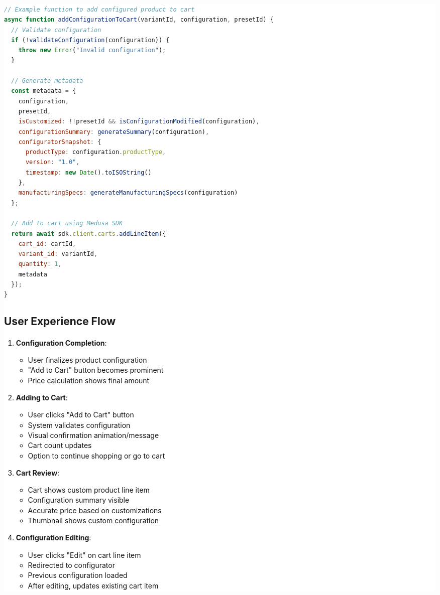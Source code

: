 ```javascript
// Example function to add configured product to cart
async function addConfigurationToCart(variantId, configuration, presetId) {
  // Validate configuration
  if (!validateConfiguration(configuration)) {
    throw new Error("Invalid configuration");
  }
  
  // Generate metadata
  const metadata = {
    configuration,
    presetId,
    isCustomized: !!presetId && isConfigurationModified(configuration),
    configurationSummary: generateSummary(configuration),
    configuratorSnapshot: {
      productType: configuration.productType,
      version: "1.0",
      timestamp: new Date().toISOString()
    },
    manufacturingSpecs: generateManufacturingSpecs(configuration)
  };
  
  // Add to cart using Medusa SDK
  return await sdk.client.carts.addLineItem({
    cart_id: cartId,
    variant_id: variantId,
    quantity: 1,
    metadata
  });
}
```

## User Experience Flow

1. **Configuration Completion**:
   - User finalizes product configuration
   - "Add to Cart" button becomes prominent
   - Price calculation shows final amount

2. **Adding to Cart**:
   - User clicks "Add to Cart" button
   - System validates configuration
   - Visual confirmation animation/message
   - Cart count updates
   - Option to continue shopping or go to cart

3. **Cart Review**:
   - Cart shows custom product line item
   - Configuration summary visible
   - Accurate price based on customizations
   - Thumbnail shows custom configuration

4. **Configuration Editing**:
   - User clicks "Edit" on cart line item
   - Redirected to configurator
   - Previous configuration loaded
   - After editing, updates existing cart item

